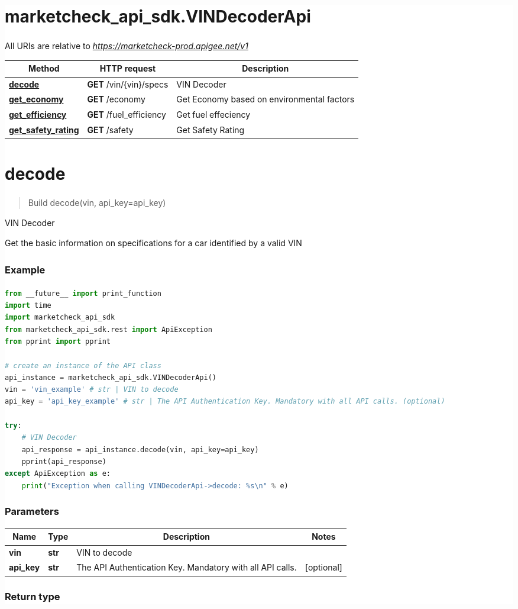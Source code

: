 # marketcheck_api_sdk.VINDecoderApi

All URIs are relative to *https://marketcheck-prod.apigee.net/v1*

Method | HTTP request | Description
------------- | ------------- | -------------
[**decode**](VINDecoderApi.md#decode) | **GET** /vin/{vin}/specs | VIN Decoder
[**get_economy**](VINDecoderApi.md#get_economy) | **GET** /economy | Get Economy based on environmental factors
[**get_efficiency**](VINDecoderApi.md#get_efficiency) | **GET** /fuel_efficiency | Get fuel effeciency
[**get_safety_rating**](VINDecoderApi.md#get_safety_rating) | **GET** /safety | Get Safety Rating


# **decode**
> Build decode(vin, api_key=api_key)

VIN Decoder

Get the basic information on specifications for a car identified by a valid VIN

### Example
```python
from __future__ import print_function
import time
import marketcheck_api_sdk
from marketcheck_api_sdk.rest import ApiException
from pprint import pprint

# create an instance of the API class
api_instance = marketcheck_api_sdk.VINDecoderApi()
vin = 'vin_example' # str | VIN to decode
api_key = 'api_key_example' # str | The API Authentication Key. Mandatory with all API calls. (optional)

try:
    # VIN Decoder
    api_response = api_instance.decode(vin, api_key=api_key)
    pprint(api_response)
except ApiException as e:
    print("Exception when calling VINDecoderApi->decode: %s\n" % e)
```

### Parameters

Name | Type | Description  | Notes
------------- | ------------- | ------------- | -------------
 **vin** | **str**| VIN to decode | 
 **api_key** | **str**| The API Authentication Key. Mandatory with all API calls. | [optional] 

### Return type
